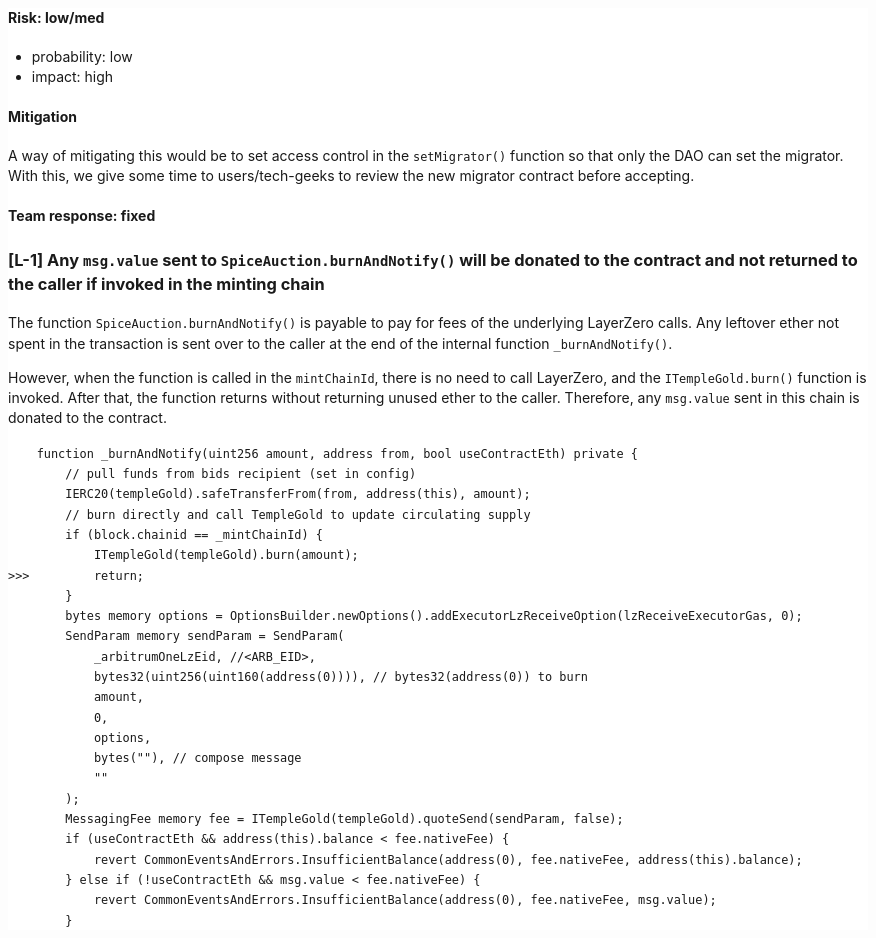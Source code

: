 #### Risk: low/med
- probability: low
- impact: high

#### Mitigation

A way of mitigating this would be to set access control in the `setMigrator()` function so that only the DAO can set the migrator. With this, we give some time to users/tech-geeks to review the new migrator contract before accepting.

#### Team response: fixed

























### [L-1] Any `msg.value` sent to `SpiceAuction.burnAndNotify()` will be donated to the contract and not returned to the caller if invoked in the minting chain

The function `SpiceAuction.burnAndNotify()` is payable to pay for fees of the underlying LayerZero calls. Any leftover ether not spent in the transaction is sent over to the caller at the end of the internal function `_burnAndNotify()`.

However, when the function is called in the `mintChainId`, there is no need to call LayerZero, and the `ITempleGold.burn()` function is invoked. After that, the function returns without returning unused ether to the caller. Therefore, any `msg.value` sent in this chain is donated to the contract.

```solidity
    function _burnAndNotify(uint256 amount, address from, bool useContractEth) private {
        // pull funds from bids recipient (set in config)
        IERC20(templeGold).safeTransferFrom(from, address(this), amount);
        // burn directly and call TempleGold to update circulating supply
        if (block.chainid == _mintChainId) {
            ITempleGold(templeGold).burn(amount);
>>>         return;
        }
        bytes memory options = OptionsBuilder.newOptions().addExecutorLzReceiveOption(lzReceiveExecutorGas, 0);
        SendParam memory sendParam = SendParam(
            _arbitrumOneLzEid, //<ARB_EID>,
            bytes32(uint256(uint160(address(0)))), // bytes32(address(0)) to burn
            amount,
            0,
            options,
            bytes(""), // compose message
            ""
        );
        MessagingFee memory fee = ITempleGold(templeGold).quoteSend(sendParam, false);
        if (useContractEth && address(this).balance < fee.nativeFee) {
            revert CommonEventsAndErrors.InsufficientBalance(address(0), fee.nativeFee, address(this).balance);
        } else if (!useContractEth && msg.value < fee.nativeFee) { 
            revert CommonEventsAndErrors.InsufficientBalance(address(0), fee.nativeFee, msg.value); 
        }
```